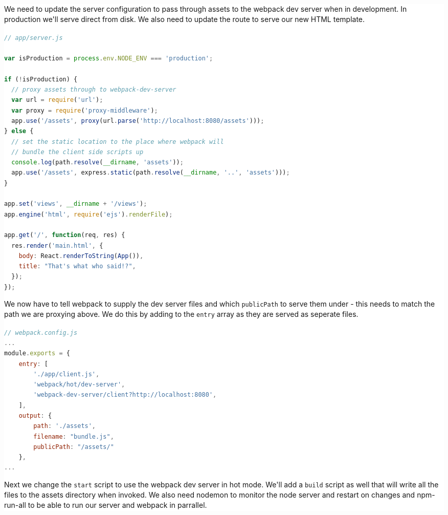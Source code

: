 We need to update the server configuration to pass through assets to the webpack dev server when in development. In production we'll serve direct from disk. We also need to update the route to serve our new HTML template.

```js
// app/server.js

var isProduction = process.env.NODE_ENV === 'production';

if (!isProduction) {
  // proxy assets through to webpack-dev-server
  var url = require('url');
  var proxy = require('proxy-middleware');
  app.use('/assets', proxy(url.parse('http://localhost:8080/assets')));
} else {
  // set the static location to the place where webpack will
  // bundle the client side scripts up
  console.log(path.resolve(__dirname, 'assets'));
  app.use('/assets', express.static(path.resolve(__dirname, '..', 'assets')));
}

app.set('views', __dirname + '/views');
app.engine('html', require('ejs').renderFile);

app.get('/', function(req, res) {
  res.render('main.html', {
    body: React.renderToString(App()),
    title: "That's what who said!?",
  });
});
```

We now have to tell webpack to supply the dev server files and which `publicPath` to serve them under - this needs to match the path we are proxying above. We do this by adding to the `entry` array as they are served as seperate files.

```js
// webpack.config.js
...
module.exports = {
    entry: [
        './app/client.js',
        'webpack/hot/dev-server',
        'webpack-dev-server/client?http://localhost:8080',
    ],
    output: {
        path: './assets',
        filename: "bundle.js",
        publicPath: "/assets/"
    },
...
```

Next we change the `start` script to use the webpack dev server in hot mode. We'll add a `build` script as well that will write all the files to the assets directory when invoked. We also need nodemon to monitor the node server and restart on changes and npm-run-all to be able to run our server and webpack in parrallel.
